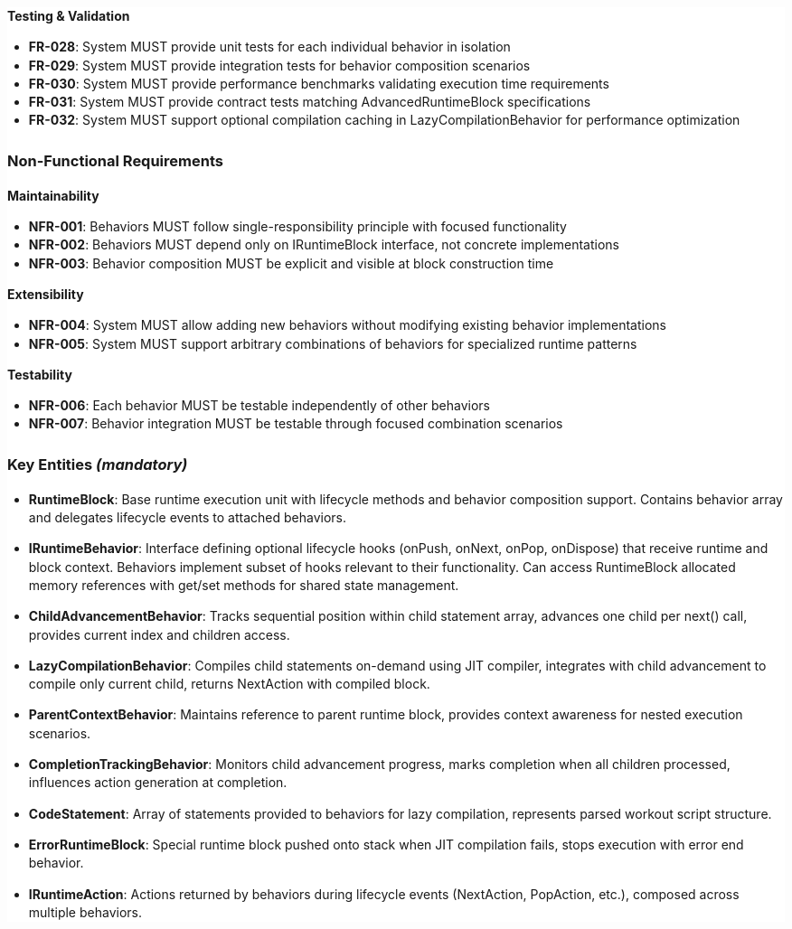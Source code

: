 **Testing & Validation**
- **FR-028**: System MUST provide unit tests for each individual behavior in isolation
- **FR-029**: System MUST provide integration tests for behavior composition scenarios
- **FR-030**: System MUST provide performance benchmarks validating execution time requirements
- **FR-031**: System MUST provide contract tests matching AdvancedRuntimeBlock specifications
- **FR-032**: System MUST support optional compilation caching in LazyCompilationBehavior for performance optimization

### Non-Functional Requirements

**Maintainability**
- **NFR-001**: Behaviors MUST follow single-responsibility principle with focused functionality
- **NFR-002**: Behaviors MUST depend only on IRuntimeBlock interface, not concrete implementations
- **NFR-003**: Behavior composition MUST be explicit and visible at block construction time

**Extensibility**
- **NFR-004**: System MUST allow adding new behaviors without modifying existing behavior implementations
- **NFR-005**: System MUST support arbitrary combinations of behaviors for specialized runtime patterns

**Testability**
- **NFR-006**: Each behavior MUST be testable independently of other behaviors
- **NFR-007**: Behavior integration MUST be testable through focused combination scenarios

### Key Entities *(mandatory)*

- **RuntimeBlock**: Base runtime execution unit with lifecycle methods and behavior composition support. Contains behavior array and delegates lifecycle events to attached behaviors.

- **IRuntimeBehavior**: Interface defining optional lifecycle hooks (onPush, onNext, onPop, onDispose) that receive runtime and block context. Behaviors implement subset of hooks relevant to their functionality. Can access RuntimeBlock allocated memory references with get/set methods for shared state management.

- **ChildAdvancementBehavior**: Tracks sequential position within child statement array, advances one child per next() call, provides current index and children access.

- **LazyCompilationBehavior**: Compiles child statements on-demand using JIT compiler, integrates with child advancement to compile only current child, returns NextAction with compiled block.

- **ParentContextBehavior**: Maintains reference to parent runtime block, provides context awareness for nested execution scenarios.

- **CompletionTrackingBehavior**: Monitors child advancement progress, marks completion when all children processed, influences action generation at completion.

- **CodeStatement**: Array of statements provided to behaviors for lazy compilation, represents parsed workout script structure.

- **ErrorRuntimeBlock**: Special runtime block pushed onto stack when JIT compilation fails, stops execution with error end behavior.

- **IRuntimeAction**: Actions returned by behaviors during lifecycle events (NextAction, PopAction, etc.), composed across multiple behaviors.

